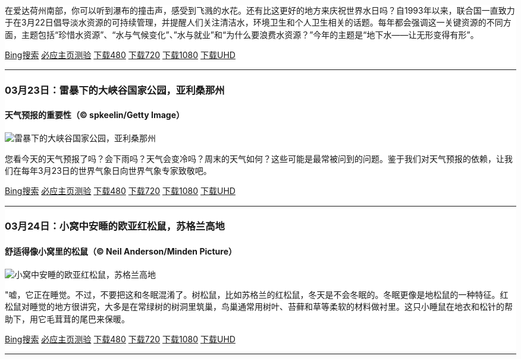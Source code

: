 在爱达荷州南部，你可以听到瀑布的撞击声，感受到飞溅的水花。还有比这更好的地方来庆祝世界水日吗？自1993年以来，联合国一直致力于在3月22日倡导淡水资源的可持续管理，并提醒人们关注清洁水，环境卫生和个人卫生相关的话题。每年都会强调这一关键资源的不同方面，主题包括“珍惜水资源”、“水与气候变化”、”水与就业”和“为什么要浪费水资源？”今年的主题是“地下水——让无形变得有形”。



[Bing搜索](https://cn.bing.com/search?q=%E4%BB%80%E4%B9%88%E6%98%AF%E5%9C%B0%E7%90%83%E4%B8%8A%E6%9C%80%E7%8F%8D%E8%B4%B5%E7%9A%84%E8%B5%84%E6%BA%90%EF%BC%9F&form=hpcapt&filters=HpDate:"20220321_1600" "必应今日图片 2022 3月 22")
[必应主页测验](https://cn.bing.comsearch?q=Bing+homepage+quiz&filters=WQOskey:"HPQuiz_20220322_ThousandSprings"&FORM=HPQUIZ "必应主页测验 2022 3月 22")
[下载480](https://cn.bing.com/th?id=OHR.ThousandSprings_ZH-CN7431323804_800x480.jpg&rf=LaDigue_800x480.jpg "什么是地球上最珍贵的资源？")
[下载720](https://cn.bing.com/th?id=OHR.ThousandSprings_ZH-CN7431323804_1280x720.jpg&rf=LaDigue_1280x720.jpg "什么是地球上最珍贵的资源？")
[下载1080](https://cn.bing.com/th?id=OHR.ThousandSprings_ZH-CN7431323804_1920x1080.jpg&rf=LaDigue_1920x1080.jpg "什么是地球上最珍贵的资源？")
[下载UHD](https://cn.bing.com/th?id=OHR.ThousandSprings_ZH-CN7431323804_UHD.jpg&rf=LaDigue_UHD.jpg "什么是地球上最珍贵的资源？")

---
### 03月23日：雷暴下的大峡谷国家公园，亚利桑那州
#### 天气预报的重要性（© spkeelin/Getty Image）

![雷暴下的大峡谷国家公园，亚利桑那州](https://cn.bing.com/th?id=OHR.GCThunderstorm_ZH-CN7535350453_800x480.jpg&rf=LaDigue_800x480.jpg "雷暴下的大峡谷国家公园，亚利桑那州")

您看今天的天气预报了吗？会下雨吗？天气会变冷吗？周末的天气如何？这些可能是最常被问到的问题。鉴于我们对天气预报的依赖，让我们在每年3月23日的世界气象日向世界气象专家致敬吧。



[Bing搜索](https://cn.bing.com/search?q=%E5%A4%A9%E6%B0%94%E9%A2%84%E6%8A%A5%E7%9A%84%E9%87%8D%E8%A6%81%E6%80%A7&form=hpcapt&filters=HpDate:"20220322_1600" "必应今日图片 2022 3月 23")
[必应主页测验](https://cn.bing.comsearch?q=Bing+homepage+quiz&filters=WQOskey:"HPQuiz_20220323_GCThunderstorm"&FORM=HPQUIZ "必应主页测验 2022 3月 23")
[下载480](https://cn.bing.com/th?id=OHR.GCThunderstorm_ZH-CN7535350453_800x480.jpg&rf=LaDigue_800x480.jpg "天气预报的重要性")
[下载720](https://cn.bing.com/th?id=OHR.GCThunderstorm_ZH-CN7535350453_1280x720.jpg&rf=LaDigue_1280x720.jpg "天气预报的重要性")
[下载1080](https://cn.bing.com/th?id=OHR.GCThunderstorm_ZH-CN7535350453_1920x1080.jpg&rf=LaDigue_1920x1080.jpg "天气预报的重要性")
[下载UHD](https://cn.bing.com/th?id=OHR.GCThunderstorm_ZH-CN7535350453_UHD.jpg&rf=LaDigue_UHD.jpg "天气预报的重要性")

---
### 03月24日：小窝中安睡的欧亚红松鼠，苏格兰高地
#### 舒适得像小窝里的松鼠（© Neil Anderson/Minden Picture）

![小窝中安睡的欧亚红松鼠，苏格兰高地](https://cn.bing.com/th?id=OHR.SquirrelNesting_ZH-CN7673817247_800x480.jpg&rf=LaDigue_800x480.jpg "小窝中安睡的欧亚红松鼠，苏格兰高地")

&quot;嘘，它正在睡觉。不过，不要把这和冬眠混淆了。树松鼠，比如苏格兰的红松鼠，冬天是不会冬眠的。冬眠更像是地松鼠的一种特征。红松鼠对睡觉的地方很讲究，大多是在常绿树的树洞里筑巢，鸟巢通常用树叶、苔藓和草等柔软的材料做衬里。这只小睡鼠在地衣和松针的帮助下，用它毛茸茸的尾巴来保暖。



[Bing搜索](https://cn.bing.com/search?q=%E8%88%92%E9%80%82%E5%BE%97%E5%83%8F%E5%B0%8F%E7%AA%9D%E9%87%8C%E7%9A%84%E6%9D%BE%E9%BC%A0&form=hpcapt&filters=HpDate:"20220323_1600" "必应今日图片 2022 3月 24")
[必应主页测验](https://cn.bing.comsearch?q=Bing+homepage+quiz&filters=WQOskey:"HPQuiz_20220324_SquirrelNesting"&FORM=HPQUIZ "必应主页测验 2022 3月 24")
[下载480](https://cn.bing.com/th?id=OHR.SquirrelNesting_ZH-CN7673817247_800x480.jpg&rf=LaDigue_800x480.jpg "舒适得像小窝里的松鼠")
[下载720](https://cn.bing.com/th?id=OHR.SquirrelNesting_ZH-CN7673817247_1280x720.jpg&rf=LaDigue_1280x720.jpg "舒适得像小窝里的松鼠")
[下载1080](https://cn.bing.com/th?id=OHR.SquirrelNesting_ZH-CN7673817247_1920x1080.jpg&rf=LaDigue_1920x1080.jpg "舒适得像小窝里的松鼠")
[下载UHD](https://cn.bing.com/th?id=OHR.SquirrelNesting_ZH-CN7673817247_UHD.jpg&rf=LaDigue_UHD.jpg "舒适得像小窝里的松鼠")

---